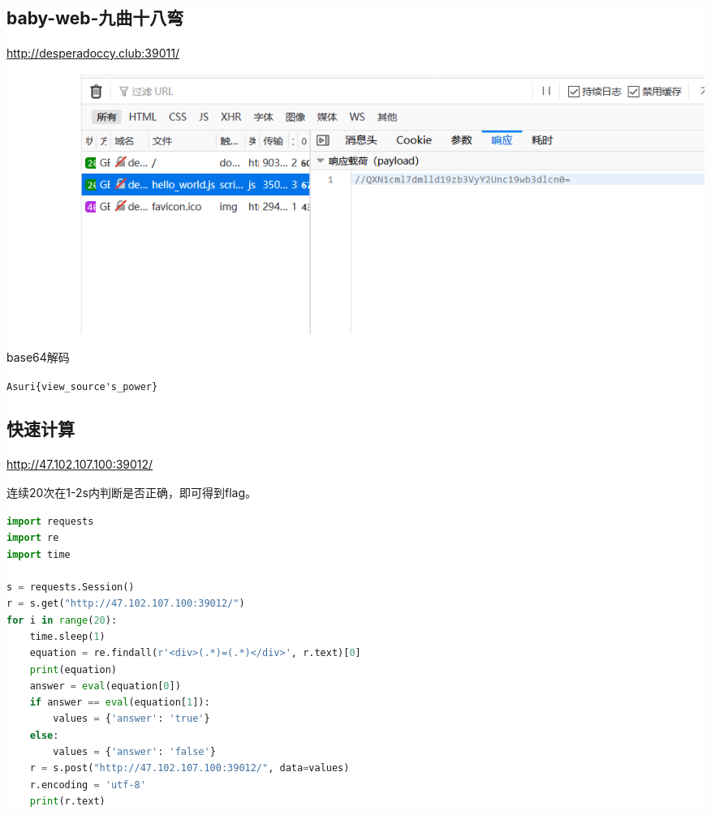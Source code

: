 

## baby-web-九曲十八弯

 http://desperadoccy.club:39011/ 

![image-20191117185108626](img/image-20191117185108626.png)

base64解码

`Asuri{view_source's_power}`



## 快速计算

 http://47.102.107.100:39012/ 

连续20次在1-2s内判断是否正确，即可得到flag。

````python
import requests
import re
import time

s = requests.Session()
r = s.get("http://47.102.107.100:39012/")
for i in range(20):
    time.sleep(1)
    equation = re.findall(r'<div>(.*)=(.*)</div>', r.text)[0]
    print(equation)
    answer = eval(equation[0])
    if answer == eval(equation[1]):
        values = {'answer': 'true'}
    else:
        values = {'answer': 'false'}
    r = s.post("http://47.102.107.100:39012/", data=values)
    r.encoding = 'utf-8'
    print(r.text)

````
